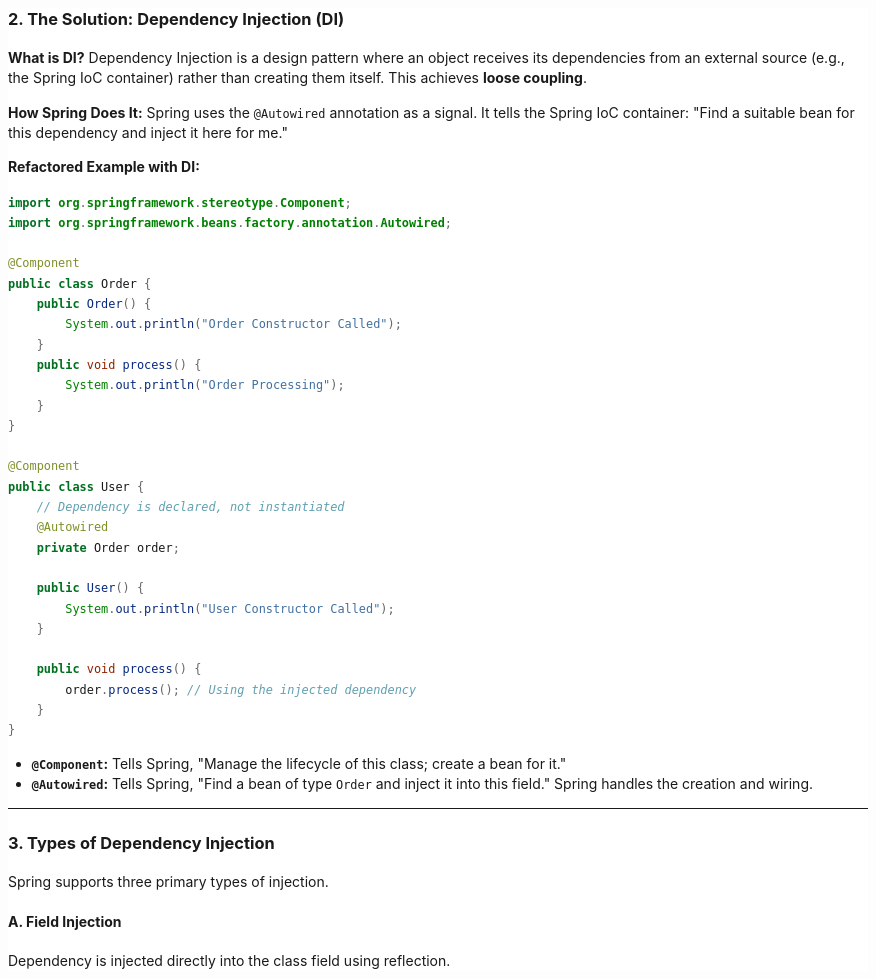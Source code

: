 
### **2. The Solution: Dependency Injection (DI)**

**What is DI?**
Dependency Injection is a design pattern where an object receives its dependencies from an external source (e.g., the Spring IoC container) rather than creating them itself. This achieves **loose coupling**.

**How Spring Does It:**
Spring uses the `@Autowired` annotation as a signal. It tells the Spring IoC container: "Find a suitable bean for this dependency and inject it here for me."

**Refactored Example with DI:**
```java
import org.springframework.stereotype.Component;
import org.springframework.beans.factory.annotation.Autowired;

@Component
public class Order {
    public Order() {
        System.out.println("Order Constructor Called");
    }
    public void process() {
        System.out.println("Order Processing");
    }
}

@Component
public class User {
    // Dependency is declared, not instantiated
    @Autowired
    private Order order;

    public User() {
        System.out.println("User Constructor Called");
    }

    public void process() {
        order.process(); // Using the injected dependency
    }
}
```
*   **`@Component`:** Tells Spring, "Manage the lifecycle of this class; create a bean for it."
*   **`@Autowired`:** Tells Spring, "Find a bean of type `Order` and inject it into this field." Spring handles the creation and wiring.

---

### **3. Types of Dependency Injection**

Spring supports three primary types of injection.

#### **A. Field Injection**
Dependency is injected directly into the class field using reflection.

